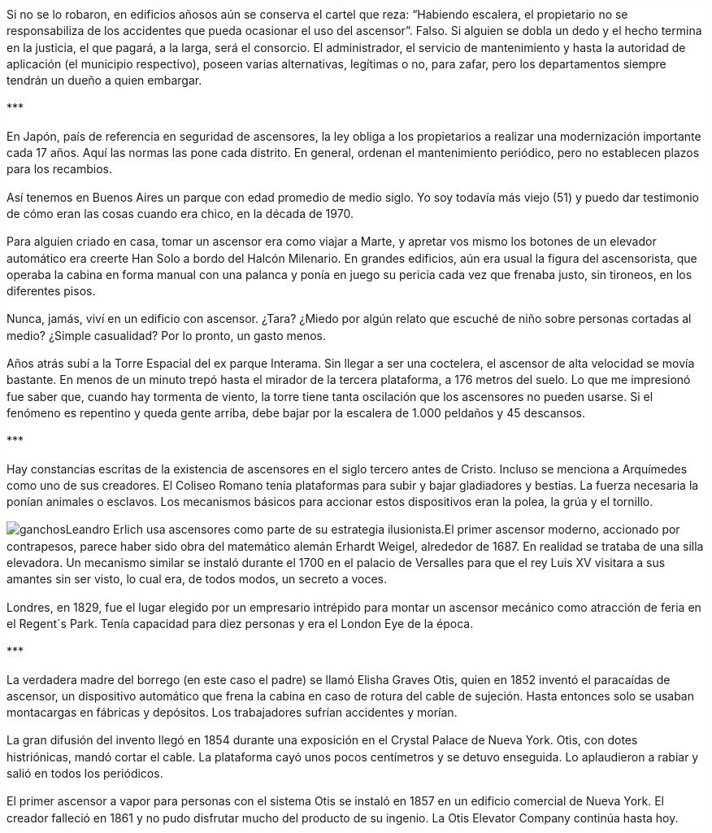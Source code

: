 Si no se lo robaron, en edificios añosos aún se conserva el cartel que reza: “Habiendo escalera, el propietario no se responsabiliza de los accidentes que pueda ocasionar el uso del ascensor”. Falso. Si alguien se dobla un dedo y el hecho termina en la justicia, el que pagará, a la larga, será el consorcio. El administrador, el servicio de mantenimiento y hasta la autoridad de aplicación (el municipio respectivo), poseen varias alternativas, legítimas o no, para zafar, pero los departamentos siempre tendrán un dueño a quien embargar. 

\*\*\*

En Japón, país de referencia en seguridad de ascensores, la ley obliga a los propietarios a realizar una modernización importante cada 17 años. Aquí las normas las pone cada distrito. En general, ordenan el mantenimiento periódico, pero no establecen plazos para los recambios. 

Así tenemos en Buenos Aires un parque con edad promedio de medio siglo. Yo soy todavía más viejo (51) y puedo dar testimonio de cómo eran las cosas cuando era chico, en la década de 1970. 

Para alguien criado en casa, tomar un ascensor era como viajar a Marte, y apretar vos mismo los botones de un elevador automático era creerte Han Solo a bordo del Halcón Milenario. En grandes edificios, aún era usual la figura del ascensorista, que operaba la cabina en forma manual con una palanca y ponía en juego su pericia cada vez que frenaba justo, sin tironeos, en los diferentes pisos. 

Nunca, jamás, viví en un edificio con ascensor. ¿Tara? ¿Miedo por algún relato que escuché de niño sobre personas cortadas al medio? ¿Simple casualidad? Por lo pronto, un gasto menos. 

Años atrás subí a la Torre Espacial del ex parque Interama. Sin llegar a ser una coctelera, el ascensor de alta velocidad se movía bastante. En menos de un minuto trepó hasta el mirador de la tercera plataforma, a 176 metros del suelo. Lo que me impresionó fue saber que, cuando hay tormenta de viento, la torre tiene tanta oscilación que los ascensores no pueden usarse. Si el fenómeno es repentino y queda gente arriba, debe bajar por la escalera de 1.000 peldaños y 45 descansos. 

\*\*\*

Hay constancias escritas de la existencia de ascensores en el siglo tercero antes de Cristo. Incluso se menciona a Arquímedes como uno de sus creadores. El Coliseo Romano tenía plataformas para subir y bajar gladiadores y bestias. La fuerza necesaria la ponían animales o esclavos. Los mecanismos básicos para accionar estos dispositivos eran la polea, la grúa y el tornillo. 

![ganchos](https://64.media.tumblr.com/ff69144809a2acfcd62fcfe1759b96a4/751f2b0188ba4e98-0c/s500x750/9d3ee47d48aaed316c5778e8ce5acd549ed87643.jpg)Leandro Erlich usa ascensores como parte de su estrategia ilusionista.El primer ascensor moderno, accionado por contrapesos, parece haber sido obra del matemático alemán Erhardt Weigel, alrededor de 1687. En realidad se trataba de una silla elevadora. Un mecanismo similar se instaló durante el 1700 en el palacio de Versalles para que el rey Luis XV visitara a sus amantes sin ser visto, lo cual era, de todos modos, un secreto a voces. 

Londres, en 1829, fue el lugar elegido por un empresario intrépido para montar un ascensor mecánico como atracción de feria en el Regent´s Park. Tenía capacidad para diez personas y era el London Eye de la época. 

\*\*\*

La verdadera madre del borrego (en este caso el padre) se llamó Elisha Graves Otis, quien en 1852 inventó el paracaídas de ascensor, un dispositivo automático que frena la cabina en caso de rotura del cable de sujeción. Hasta entonces solo se usaban montacargas en fábricas y depósitos. Los trabajadores sufrían accidentes y morían. 

La gran difusión del invento llegó en 1854 durante una exposición en el Crystal Palace de Nueva York. Otis, con dotes histriónicas, mandó cortar el cable. La plataforma cayó unos pocos centímetros y se detuvo enseguida. Lo aplaudieron a rabiar y salió en todos los periódicos. 

El primer ascensor a vapor para personas con el sistema Otis se instaló en 1857 en un edificio comercial de Nueva York. El creador falleció en 1861 y no pudo disfrutar mucho del producto de su ingenio. La Otis Elevator Company continúa hasta hoy. 
